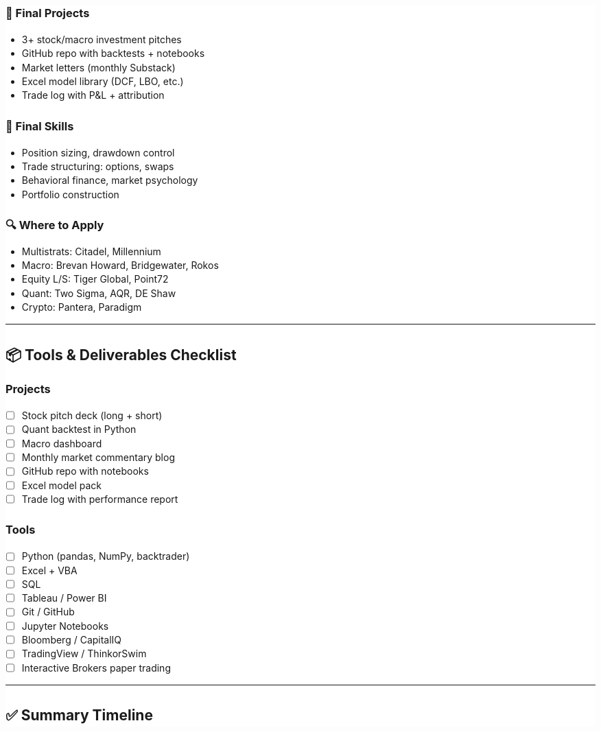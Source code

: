 ### 🧪 Final Projects

* 3+ stock/macro investment pitches
* GitHub repo with backtests + notebooks
* Market letters (monthly Substack)
* Excel model library (DCF, LBO, etc.)
* Trade log with P\&L + attribution

### 🧠 Final Skills

* Position sizing, drawdown control
* Trade structuring: options, swaps
* Behavioral finance, market psychology
* Portfolio construction

### 🔍 Where to Apply

* Multistrats: Citadel, Millennium
* Macro: Brevan Howard, Bridgewater, Rokos
* Equity L/S: Tiger Global, Point72
* Quant: Two Sigma, AQR, DE Shaw
* Crypto: Pantera, Paradigm

---

## 📦 Tools & Deliverables Checklist

### Projects

* [ ] Stock pitch deck (long + short)
* [ ] Quant backtest in Python
* [ ] Macro dashboard
* [ ] Monthly market commentary blog
* [ ] GitHub repo with notebooks
* [ ] Excel model pack
* [ ] Trade log with performance report

### Tools

* [ ] Python (pandas, NumPy, backtrader)
* [ ] Excel + VBA
* [ ] SQL
* [ ] Tableau / Power BI
* [ ] Git / GitHub
* [ ] Jupyter Notebooks
* [ ] Bloomberg / CapitalIQ
* [ ] TradingView / ThinkorSwim
* [ ] Interactive Brokers paper trading

---

## ✅ Summary Timeline
